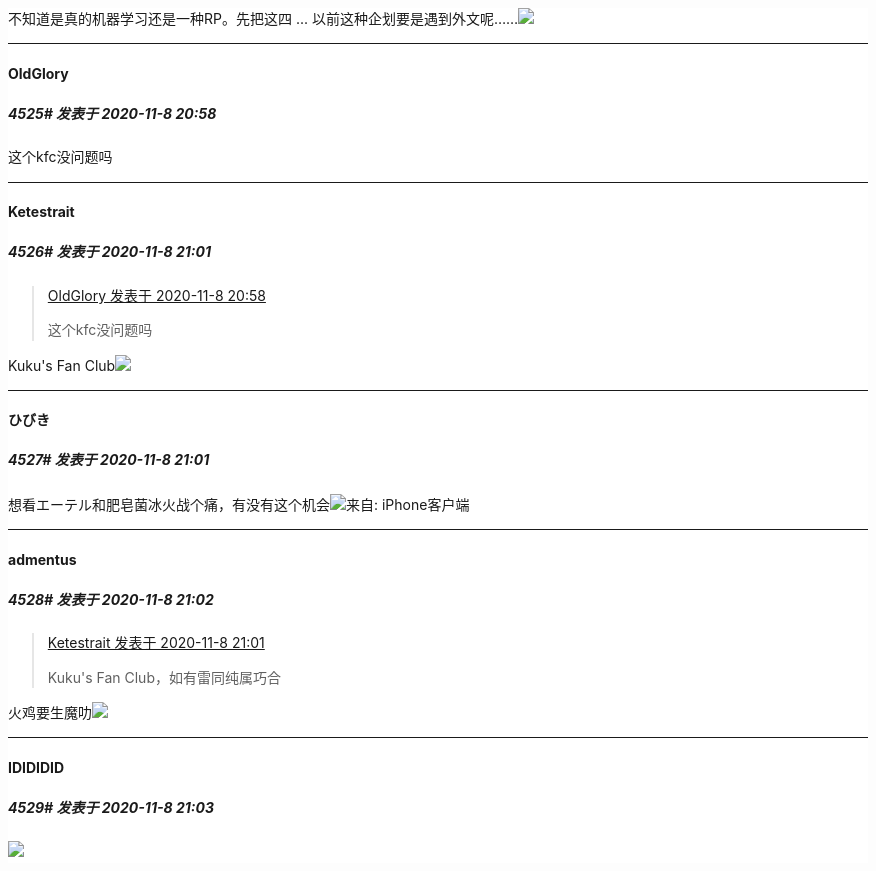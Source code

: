 
不知道是真的机器学习还是一种RP。先把这四 ...</blockquote>
以前这种企划要是遇到外文呢……<img src="https://static.saraba1st.com/image/smiley/face2017/068.png" referrerpolicy="no-referrer">


-----

####  OldGlory  
##### 4525#       发表于 2020-11-8 20:58


这个kfc没问题吗


-----

####  Ketestrait  
##### 4526#       发表于 2020-11-8 21:01


<blockquote><a href="httphttps://bbs.saraba1st.com/2b/forum.php?mod=redirect&amp;goto=findpost&amp;pid=49324016&amp;ptid=1969498" target="_blank">OldGlory 发表于 2020-11-8 20:58</a>

这个kfc没问题吗</blockquote>
Kuku's Fan Club<img src="https://static.saraba1st.com/image/smiley/face2017/084.png" referrerpolicy="no-referrer"> 


-----

####  ひびき  
##### 4527#       发表于 2020-11-8 21:01


想看エーテル和肥皂菌冰火战个痛，有没有这个机会<img src="https://static.saraba1st.com/image/smiley/face2017/067.png" referrerpolicy="no-referrer">来自: iPhone客户端


-----

####  admentus  
##### 4528#       发表于 2020-11-8 21:02


<blockquote><a href="httphttps://bbs.saraba1st.com/2b/forum.php?mod=redirect&amp;goto=findpost&amp;pid=49324082&amp;ptid=1969498" target="_blank">Ketestrait 发表于 2020-11-8 21:01</a>

Kuku's Fan Club，如有雷同纯属巧合</blockquote>火鸡要生魔叻<img src="https://static.saraba1st.com/image/smiley/face2017/067.png" referrerpolicy="no-referrer">


-----

####  IDIDIDID  
##### 4529#       发表于 2020-11-8 21:03


<img src="https://img.saraba1st.com/forum/202011/08/203402nxzbcmkbstkegpmb.jpg" referrerpolicy="no-referrer">

